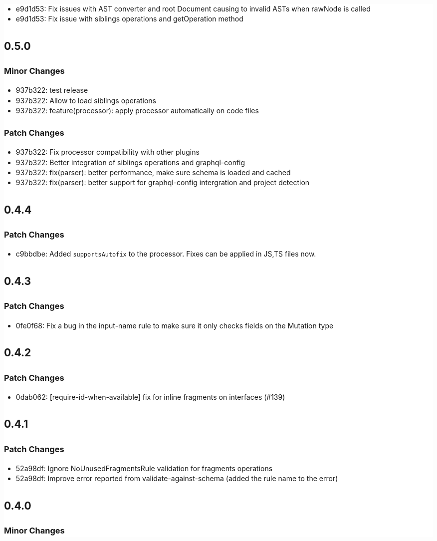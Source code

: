 - e9d1d53: Fix issues with AST converter and root Document causing to invalid ASTs when rawNode is called
- e9d1d53: Fix issue with siblings operations and getOperation method

## 0.5.0

### Minor Changes

- 937b322: test release
- 937b322: Allow to load siblings operations
- 937b322: feature(processor): apply processor automatically on code files

### Patch Changes

- 937b322: Fix processor compatibility with other plugins
- 937b322: Better integration of siblings operations and graphql-config
- 937b322: fix(parser): better performance, make sure schema is loaded and cached
- 937b322: fix(parser): better support for graphql-config intergration and project detection

## 0.4.4

### Patch Changes

- c9bbdbe: Added `supportsAutofix` to the processor.
  Fixes can be applied in JS,TS files now.

## 0.4.3

### Patch Changes

- 0fe0f68: Fix a bug in the input-name rule to make sure it only checks fields on the Mutation type

## 0.4.2

### Patch Changes

- 0dab062: [require-id-when-available] fix for inline fragments on interfaces (#139)

## 0.4.1

### Patch Changes

- 52a98df: Ignore NoUnusedFragmentsRule validation for fragments operations
- 52a98df: Improve error reported from validate-against-schema (added the rule name to the error)

## 0.4.0

### Minor Changes
